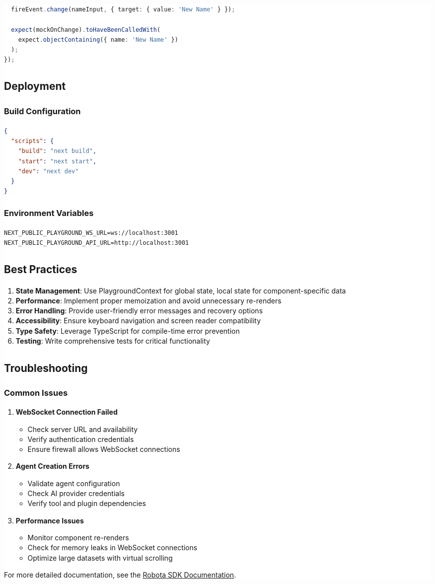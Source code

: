```typescript
  fireEvent.change(nameInput, { target: { value: 'New Name' } });
  
  expect(mockOnChange).toHaveBeenCalledWith(
    expect.objectContaining({ name: 'New Name' })
  );
});
```

## Deployment

### Build Configuration
```json
{
  "scripts": {
    "build": "next build",
    "start": "next start",
    "dev": "next dev"
  }
}
```

### Environment Variables
```env
NEXT_PUBLIC_PLAYGROUND_WS_URL=ws://localhost:3001
NEXT_PUBLIC_PLAYGROUND_API_URL=http://localhost:3001
```

## Best Practices

1. **State Management**: Use PlaygroundContext for global state, local state for component-specific data
2. **Performance**: Implement proper memoization and avoid unnecessary re-renders
3. **Error Handling**: Provide user-friendly error messages and recovery options
4. **Accessibility**: Ensure keyboard navigation and screen reader compatibility
5. **Type Safety**: Leverage TypeScript for compile-time error prevention
6. **Testing**: Write comprehensive tests for critical functionality

## Troubleshooting

### Common Issues

1. **WebSocket Connection Failed**
   - Check server URL and availability
   - Verify authentication credentials
   - Ensure firewall allows WebSocket connections

2. **Agent Creation Errors**
   - Validate agent configuration
   - Check AI provider credentials
   - Verify tool and plugin dependencies

3. **Performance Issues**
   - Monitor component re-renders
   - Check for memory leaks in WebSocket connections
   - Optimize large datasets with virtual scrolling

For more detailed documentation, see the [Robota SDK Documentation](../README.md). 